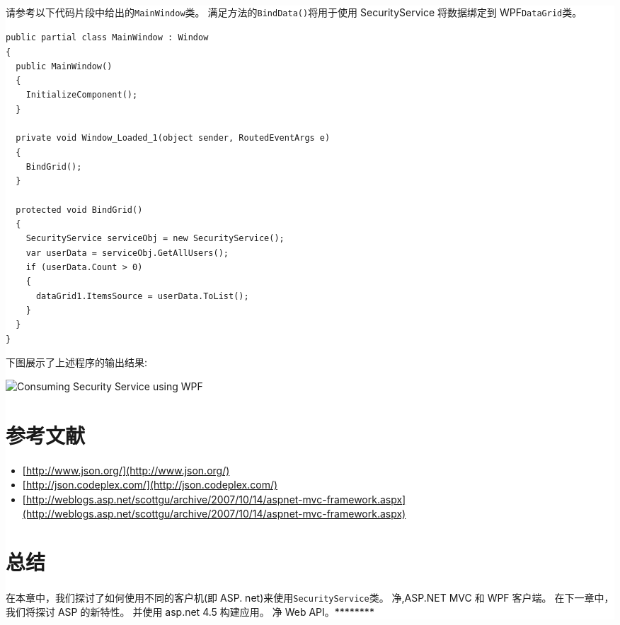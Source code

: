 请参考以下代码片段中给出的`MainWindow`类。 满足方法的`BindData()`将用于使用 SecurityService 将数据绑定到 WPF`DataGrid`类。

```
public partial class MainWindow : Window
{
  public MainWindow()
  {
    InitializeComponent();
  }

  private void Window_Loaded_1(object sender, RoutedEventArgs e)
  {
    BindGrid();
  }

  protected void BindGrid()
  {
    SecurityService serviceObj = new SecurityService();
    var userData = serviceObj.GetAllUsers();
    if (userData.Count > 0)
    {
      dataGrid1.ItemsSource = userData.ToList();
    }
  }
}
```

下图展示了上述程序的输出结果:

![Consuming Security Service using WPF](graphics/9748EN_04_05.jpg)

# 参考文献

*   [http://www.json.org/](http://www.json.org/)
*   [http://json.codeplex.com/](http://json.codeplex.com/)
*   [http://weblogs.asp.net/scottgu/archive/2007/10/14/aspnet-mvc-framework.aspx](http://weblogs.asp.net/scottgu/archive/2007/10/14/aspnet-mvc-framework.aspx)

# 总结

在本章中，我们探讨了如何使用不同的客户机(即 ASP. net)来使用`SecurityService`类。 净,ASP.NET MVC 和 WPF 客户端。 在下一章中，我们将探讨 ASP 的新特性。 并使用 asp.net 4.5 构建应用。 净 Web API。********